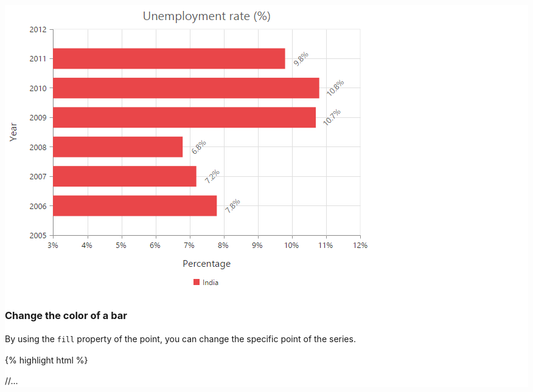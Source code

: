 ![](Chart-Types_images/Chart-Types_img27.png)


### Change the color of a bar

By using the `fill` property of the point, you can change the specific point of the series. 

{% highlight html %}
<html xmlns="http://www.w3.org/1999/xhtml" lang="en" ng-app="ChartApp">
    <head>
        <title>Essential Studio for AngularJS: Chart</title>
        <!--CSS and Script file References -->
    </head>
    <body ng-controller="ChartCtrl">
        <div id="container" ej-chart >
        <e-series>
        <e-points>
        <e-points e-fill="skyblue" ></e-points>
        //...
        </e-points>
        </e-series>
        </div>
        <script>
         angular.module('ChartApp', ['ejangular'])
         .controller('ChartCtrl', function ($scope) {
              
            });
        </script>
    </body>
</html>


{% endhighlight %}

